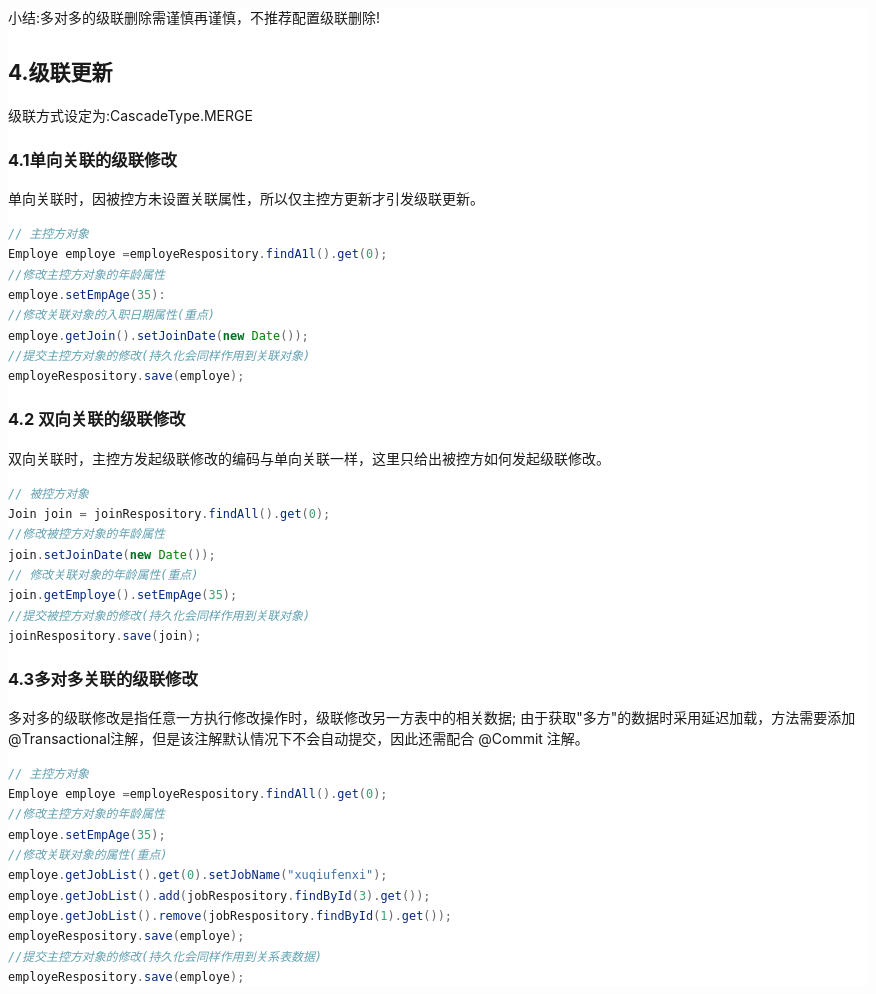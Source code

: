小结:多对多的级联删除需谨慎再谨慎，不推荐配置级联删除!

## 4.级联更新

级联方式设定为:CascadeType.MERGE

### 4.1单向关联的级联修改

单向关联时，因被控方未设置关联属性，所以仅主控方更新才引发级联更新。

```java
// 主控方对象
Employe employe =employeRespository.findA1l().get(0);
//修改主控方对象的年龄属性
employe.setEmpAge(35):
//修改关联对象的入职日期属性(重点)
employe.getJoin().setJoinDate(new Date());
//提交主控方对象的修改(持久化会同样作用到关联对象)
employeRespository.save(employe);
```

### 4.2 双向关联的级联修改

双向关联时，主控方发起级联修改的编码与单向关联一样，这里只给出被控方如何发起级联修改。

```java
// 被控方对象
Join join = joinRespository.findAll().get(0);
//修改被控方对象的年龄属性
join.setJoinDate(new Date());
// 修改关联对象的年龄属性(重点)
join.getEmploye().setEmpAge(35);
//提交被控方对象的修改(持久化会同样作用到关联对象)
joinRespository.save(join);
```

### 4.3多对多关联的级联修改

多对多的级联修改是指任意一方执行修改操作时，级联修改另一方表中的相关数据;
由于获取"多方"的数据时采用延迟加载，方法需要添加 @Transactional注解，但是该注解默认情况下不会自动提交，因此还需配合 @Commit 注解。

```java
// 主控方对象
Employe employe =employeRespository.findAll().get(0);
//修改主控方对象的年龄属性
employe.setEmpAge(35);
//修改关联对象的属性(重点)
employe.getJobList().get(0).setJobName("xuqiufenxi");
employe.getJobList().add(jobRespository.findById(3).get());
employe.getJobList().remove(jobRespository.findById(1).get());
employeRespository.save(employe);
//提交主控方对象的修改(持久化会同样作用到关系表数据)
employeRespository.save(employe);
```
